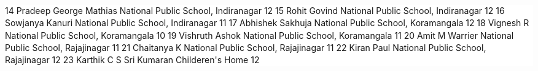 <tr>
<td>14</td>
<td>Pradeep George Mathias</td>
<td>National Public School, Indiranagar</td>
<td>12</td>

<tr>
<td>15</td>
<td>Rohit Govind</td>
<td>National Public School, Indiranagar</td>
<td>12</td>

<tr>
<td>16</td>
<td>Sowjanya Kanuri</td>
<td>National Public School, Indiranagar</td>
<td>11</td>

<tr>
<td>17</td>
<td>Abhishek Sakhuja</td>
<td>National Public School, Koramangala</td>
<td>12</td>

<tr>
<td>18</td>
<td>Vignesh R</td>
<td>National Public School, Koramangala</td>
<td>10</td>

<tr>
<td>19</td>
<td>Vishruth Ashok</td>
<td>National Public School, Koramangala</td>
<td>11</td>

<tr>
<td>20</td>
<td>Amit M Warrier</td>
<td>National Public School, Rajajinagar</td>
<td>11</td>

<tr>
<td>21</td>
<td>Chaitanya K</td>
<td>National Public School, Rajajinagar</td>
<td>11</td>

<tr>
<td>22</td>
<td>Kiran Paul</td>
<td>National Public School, Rajajinagar</td>
<td>12</td>

<tr>
<td>23</td>
<td>Karthik C S</td>
<td>Sri Kumaran Childeren's Home</td>
<td>12</td>
